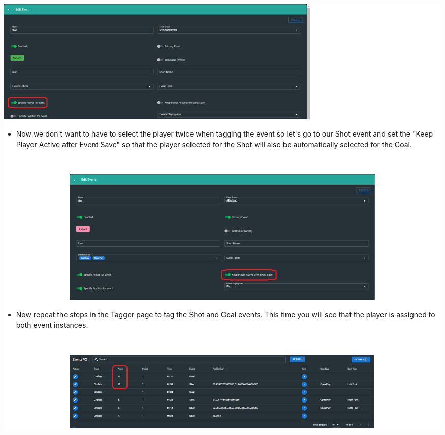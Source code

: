 <img src="/images/blog/tagger-event-links/10-events-specify-player.png" alt="drawing" width="70%"/>
</p>

- Now we don't want to have to select the player twice when tagging the event so let's go to our Shot event and set the "Keep Player Active after Event Save" so that the player selected for the Shot will also be automatically selected for the Goal.

<br>
<p align="center">
<img src="/images/blog/tagger-event-links/11-events-keep-player-active.png" alt="drawing" width="70%"/>
</p>

- Now repeat the steps in the Tagger page to tag the Shot and Goal events. This time you will see that the player is assigned to both event instances.

<br>
<p align="center">
<img src="/images/blog/tagger-event-links/12-events-player-assigned-to-both.png" alt="drawing" width="70%"/>
</p>
